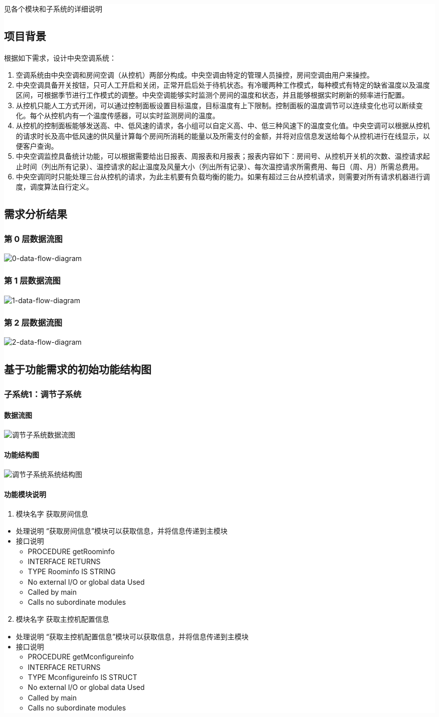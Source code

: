 见各个模块和子系统的详细说明

## 项目背景

根据如下需求，设计中央空调系统：
1. 空调系统由中央空调和房间空调（从控机）两部分构成。中央空调由特定的管理人员操控，房间空调由用户来操控。
2. 中央空调具备开关按钮，只可人工开启和关闭，正常开启后处于待机状态。有冷暖两种工作模式，每种模式有特定的缺省温度以及温度区间，可根据季节进行工作模式的调整。中央空调能够实时监测个房间的温度和状态，并且能够根据实时刷新的频率进行配置。
3. 从控机只能人工方式开闭，可以通过控制面板设置目标温度，目标温度有上下限制。控制面板的温度调节可以连续变化也可以断续变化。每个从控机内有一个温度传感器，可以实时监测房间的温度。
4. 从控机的控制面板能够发送高、中、低风速的请求，各小组可以自定义高、中、低三种风速下的温度变化值。中央空调可以根据从控机的请求时长及高中低风速的供风量计算每个房间所消耗的能量以及所需支付的金额，并将对应信息发送给每个从控机进行在线显示，以便客户查询。
5. 中央空调监控具备统计功能，可以根据需要给出日报表、周报表和月报表；报表内容如下：房间号、从控机开关机的次数、温控请求起止时间（列出所有记录）、温控请求的起止温度及风量大小（列出所有记录）、每次温控请求所需费用、每日（周、月）所需总费用。
6. 中央空调同时只能处理三台从控机的请求，为此主机要有负载均衡的能力。如果有超过三台从控机请求，则需要对所有请求机器进行调度，调度算法自行定义。

## 需求分析结果

### 第 0 层数据流图

![0-data-flow-diagram](diagrams/0-data-flow-diagram.svg)

### 第 1 层数据流图

![1-data-flow-diagram](diagrams/1-data-flow-diagram.svg)

### 第 2 层数据流图

![2-data-flow-diagram](diagrams/2-data-flow-diagram.svg)

## 基于功能需求的初始功能结构图

### 子系统1：调节子系统

#### 数据流图

![调节子系统数据流图](diagrams/调节子系统数据流图.svg)

#### 功能结构图

![调节子系统系统结构图](diagrams/调节子系统系统结构图.svg)

#### 功能模块说明

1. 模块名字 获取房间信息
  - 处理说明 “获取房间信息”模块可以获取信息，并将信息传递到主模块
  - 接口说明
    - PROCEDURE getRoominfo
    - INTERFACE RETURNS
    - TYPE Roominfo IS STRING
    - No external I/O or global data Used
    - Called by main
    - Calls no subordinate modules
2. 模块名字 获取主控机配置信息
  - 处理说明 “获取主控机配置信息”模块可以获取信息，并将信息传递到主模块
  - 接口说明
    - PROCEDURE getMconfigureinfo
    - INTERFACE RETURNS
    - TYPE Mconfigureinfo IS STRUCT
    - No external I/O or global data Used
    - Called by main
    - Calls no subordinate modules